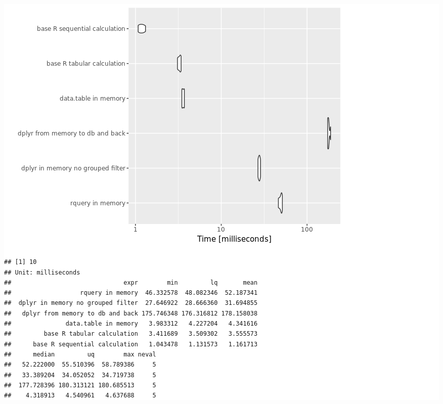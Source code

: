 ![](QTiming3_files/figure-markdown_github/timings-1.png)

    ## [1] 10
    ## Unit: milliseconds
    ##                               expr        min         lq       mean
    ##                   rquery in memory  46.332578  48.082346  52.187341
    ##  dplyr in memory no grouped filter  27.646922  28.666360  31.694855
    ##   dplyr from memory to db and back 175.746348 176.316812 178.158038
    ##               data.table in memory   3.983312   4.227204   4.341616
    ##         base R tabular calculation   3.411689   3.509302   3.555573
    ##      base R sequential calculation   1.043478   1.131573   1.161713
    ##      median         uq        max neval
    ##   52.222000  55.510396  58.789386     5
    ##   33.389204  34.052052  34.719738     5
    ##  177.728396 180.313121 180.685513     5
    ##    4.318913   4.540961   4.637688     5